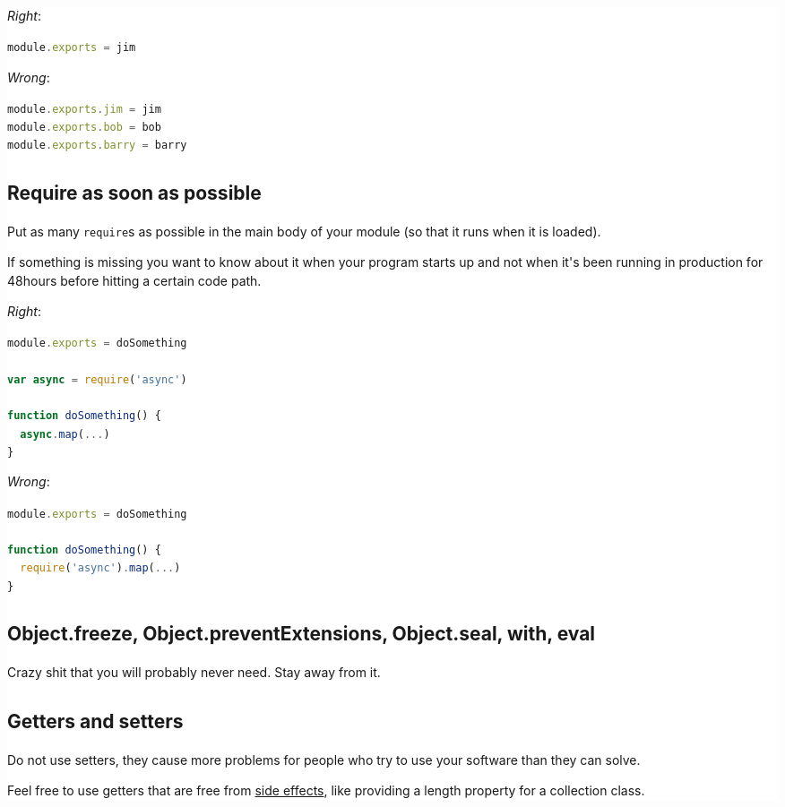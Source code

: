 *Right*:

```js
module.exports = jim
```

*Wrong*:

```js
module.exports.jim = jim
module.exports.bob = bob
module.exports.barry = barry
```

## Require as soon as possible

Put as many `require`s as possible in the main body of your module (so that it runs
when it is loaded).

If something is missing you want to know about it when your program starts up
and not when it's been running in production for 48hours before hitting a certain
code path.

*Right*:

```js
module.exports = doSomething

var async = require('async')

function doSomething() {
  async.map(...)
}
```

*Wrong*:

```js
module.exports = doSomething

function doSomething() {
  require('async').map(...)
}
```

## Object.freeze, Object.preventExtensions, Object.seal, with, eval

Crazy shit that you will probably never need. Stay away from it.

## Getters and setters

Do not use setters, they cause more problems for people who try to use your
software than they can solve.

Feel free to use getters that are free from [side effects][sideeffect], like
providing a length property for a collection class.


[const]: https://developer.mozilla.org/en/JavaScript/Reference/Statements/const
[comparisonoperators]: https://developer.mozilla.org/en/JavaScript/Reference/Operators/Comparison_Operators
[sideeffect]: http://en.wikipedia.org/wiki/Side_effect_(computer_science)